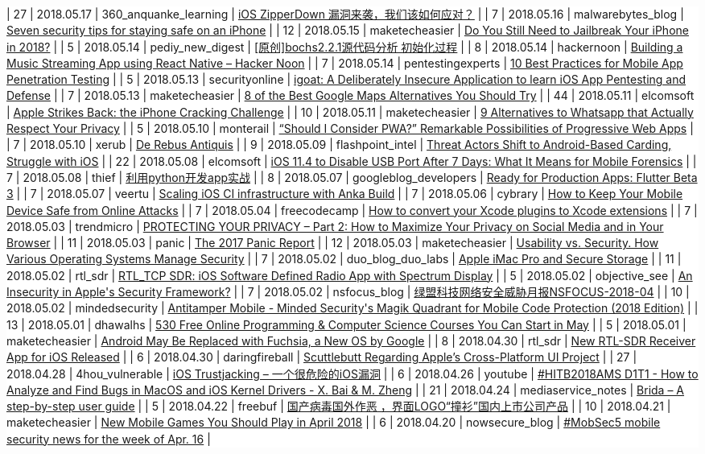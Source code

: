 | 27 | 2018.05.17 | 360_anquanke_learning | [iOS ZipperDown 漏洞来袭，我们该如何应对？](https://www.anquanke.com/post/id/145326/) |
| 7 | 2018.05.16 | malwarebytes_blog | [Seven security tips for staying safe on an iPhone](https://blog.malwarebytes.com/101/2018/05/seven-security-tips-staying-safe-iphone/) |
| 12 | 2018.05.15 | maketecheasier | [Do You Still Need to Jailbreak Your iPhone in 2018?](https://www.maketecheasier.com/need-jailbreak-iphone-2018/) |
| 5 | 2018.05.14 | pediy_new_digest | [[原创]bochs2.2.1源代码分析 初始化过程](https://bbs.pediy.com/thread-226735.htm) |
| 8 | 2018.05.14 | hackernoon | [Building a Music Streaming App using React Native – Hacker Noon](https://medium.com/p/6d0878a13ba4/) |
| 7 | 2018.05.14 | pentestingexperts | [10 Best Practices for Mobile App Penetration Testing](http://www.pentestingexperts.com/10-best-practices-for-mobile-app-penetration-testing/) |
| 5 | 2018.05.13 | securityonline | [igoat: A Deliberately Insecure Application to learn iOS App Pentesting and Defense](https://securityonline.info/igoat-a-deliberately-insecure-application-to-learn-ios-app-pentesting-and-defense/) |
| 7 | 2018.05.13 | maketecheasier | [8 of the Best Google Maps Alternatives You Should Try](https://www.maketecheasier.com/google-map-alternatives/) |
| 44 | 2018.05.11 | elcomsoft | [Apple Strikes Back: the iPhone Cracking Challenge](https://blog.elcomsoft.com/2018/05/apple-strikes-back-the-iphone-cracking-challenge/) |
| 10 | 2018.05.11 | maketecheasier | [9 Alternatives to Whatsapp that Actually Respect Your Privacy](https://www.maketecheasier.com/alternatives-to-whatsapp/) |
| 5 | 2018.05.10 | monterail | [“Should I Consider PWA?” Remarkable Possibilities of Progressive Web Apps](https://www.monterail.com/blog/should-i-consider-pwa-remarkable-possibilities-of-progressive-web-apps) |
| 7 | 2018.05.10 | xerub | [De Rebus Antiquis](https://xerub.github.io/ios/iboot/2018/05/10/de-rebus-antiquis.html) |
| 9 | 2018.05.09 | flashpoint_intel | [Threat Actors Shift to Android-Based Carding, Struggle with iOS](https://www.flashpoint-intel.com/blog/threat-actors-shift-to-android-based-carding-struggle-with-ios/) |
| 22 | 2018.05.08 | elcomsoft | [iOS 11.4 to Disable USB Port After 7 Days: What It Means for Mobile Forensics](https://blog.elcomsoft.com/2018/05/ios-11-4-to-disable-usb-port-after-7-days-what-it-means-for-mobile-forensics/) |
| 7 | 2018.05.08 | thief | [利用python开发app实战](https://thief.one/2018/05/08/1/) |
| 8 | 2018.05.07 | googleblog_developers | [Ready for Production Apps: Flutter Beta 3](https://developers.googleblog.com/2018/05/ready-for-production-apps-flutter-beta-3.html) |
| 7 | 2018.05.07 | veertu | [Scaling iOS CI infrastructure with Anka Build](https://veertu.com/scaling-ios-ci-infrastructure/) |
| 7 | 2018.05.06 | cybrary | [How to Keep Your Mobile Device Safe from Online Attacks](https://www.cybrary.it/2018/05/how-to-keep-your-mobile-device-safe-from-online-attacks/) |
| 7 | 2018.05.04 | freecodecamp | [How to convert your Xcode plugins to Xcode extensions](https://medium.com/p/ac90f32ae0e3) |
| 7 | 2018.05.03 | trendmicro | [PROTECTING YOUR PRIVACY – Part 2: How to Maximize Your Privacy on Social Media and in Your Browser](https://blog.trendmicro.com/protecting-your-privacy-part-2-how-to-maximize-your-privacy-on-social-media-and-in-your-browser/) |
| 11 | 2018.05.03 | panic | [The 2017 Panic Report](https://panic.com/blog/the-2017-panic-report/) |
| 12 | 2018.05.03 | maketecheasier | [Usability vs. Security. How Various Operating Systems Manage Security](https://www.maketecheasier.com/operating-systems-usability-vs-security/) |
| 7 | 2018.05.02 | duo_blog_duo_labs | [Apple iMac Pro and Secure Storage](https://duo.com/blog/apple-imac-pro-and-secure-storage) |
| 11 | 2018.05.02 | rtl_sdr | [RTL_TCP SDR: iOS Software Defined Radio App with Spectrum Display](https://www.rtl-sdr.com/rtl_tcp-sdr-ios-software-defined-radio-app-with-spectrum-display/) |
| 5 | 2018.05.02 | objective_see | [An Insecurity in Apple's Security Framework?](https://objective-see.com/blog/blog_0x2D.html) |
| 7 | 2018.05.02 | nsfocus_blog | [绿盟科技网络安全威胁月报NSFOCUS-2018-04](http://blog.nsfocus.net/nsfocus-2018-04/) |
| 10 | 2018.05.02 | mindedsecurity | [Antitamper Mobile - Minded Security's Magik Quadrant for Mobile Code Protection (2018 Edition)](http://blog.mindedsecurity.com/2018/05/antitamper-mobile-minded-securitys.html) |
| 13 | 2018.05.01 | dhawalhs | [530 Free Online Programming & Computer Science Courses You Can Start in May](https://medium.com/p/5e82f5307867) |
| 5 | 2018.05.01 | maketecheasier | [Android May Be Replaced with Fuchsia, a New OS by Google](https://www.maketecheasier.com/android-replaced-fuchsia-new-os-google/) |
| 8 | 2018.04.30 | rtl_sdr | [New RTL-SDR Receiver App for iOS Released](https://www.rtl-sdr.com/new-rtl-sdr-receiver-app-for-ios-released/) |
| 6 | 2018.04.30 | daringfireball | [Scuttlebutt Regarding Apple’s Cross-Platform UI Project](https://daringfireball.net/2018/04/scuttlebutt_regarding_ui_project) |
| 27 | 2018.04.28 | 4hou_vulnerable | [iOS Trustjacking – 一个很危险的iOS漏洞](http://www.4hou.com/vulnerable/11245.html) |
| 6 | 2018.04.26 | youtube | [#HITB2018AMS D1T1 - How to Analyze and Find Bugs in MacOS and iOS Kernel Drivers - X. Bai & M. Zheng](https://www.youtube.com/watch?v=IKAaL0jY-ZI) |
| 21 | 2018.04.24 | mediaservice_notes | [Brida – A step-by-step user guide](https://techblog.mediaservice.net/2018/04/brida-a-step-by-step-user-guide/) |
| 5 | 2018.04.22 | freebuf | [国产病毒国外作恶 ，界面LOGO“撞衫”国内上市公司产品](http://www.freebuf.com/articles/paper/168737.html) |
| 10 | 2018.04.21 | maketecheasier | [New Mobile Games You Should Play in April 2018](https://www.maketecheasier.com/new-mobile-games-worth-playing/) |
| 6 | 2018.04.20 | nowsecure_blog | [#MobSec5 mobile security news for the week of Apr. 16](https://www.nowsecure.com/blog/2018/04/20/mobsec5-mobile-security-news-week-apr-16/) |